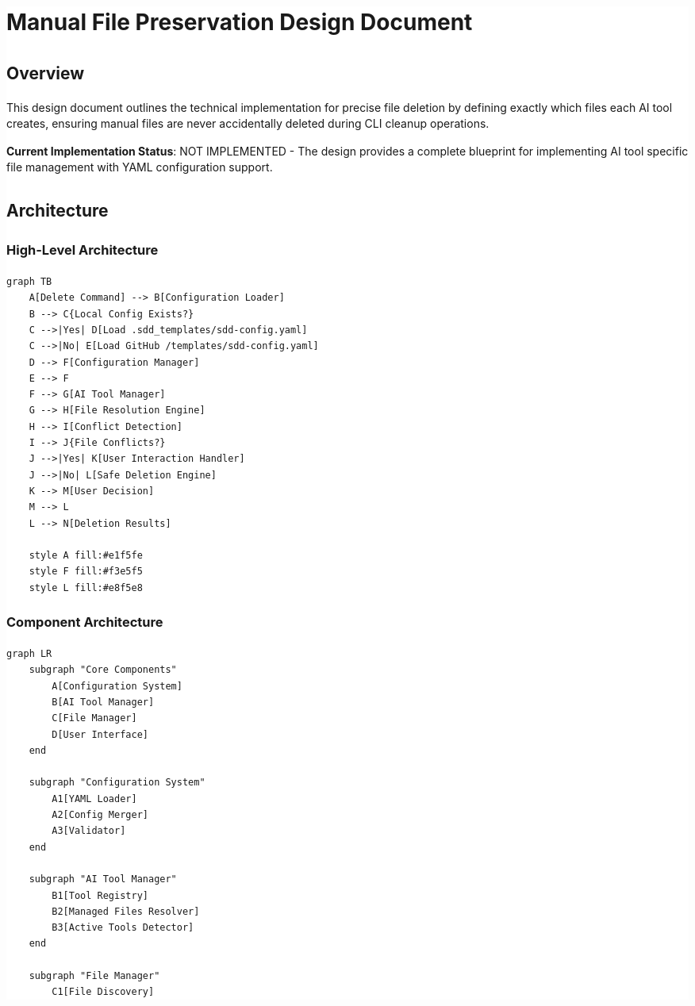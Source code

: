 # Manual File Preservation Design Document

## Overview

This design document outlines the technical implementation for precise file deletion by defining exactly which files each AI tool creates, ensuring manual files are never accidentally deleted during CLI cleanup operations.

**Current Implementation Status**: NOT IMPLEMENTED - The design provides a complete blueprint for implementing AI tool specific file management with YAML configuration support.

## Architecture

### High-Level Architecture

```mermaid
graph TB
    A[Delete Command] --> B[Configuration Loader]
    B --> C{Local Config Exists?}
    C -->|Yes| D[Load .sdd_templates/sdd-config.yaml]
    C -->|No| E[Load GitHub /templates/sdd-config.yaml]
    D --> F[Configuration Manager]
    E --> F
    F --> G[AI Tool Manager]
    G --> H[File Resolution Engine]
    H --> I[Conflict Detection]
    I --> J{File Conflicts?}
    J -->|Yes| K[User Interaction Handler]
    J -->|No| L[Safe Deletion Engine]
    K --> M[User Decision]
    M --> L
    L --> N[Deletion Results]
    
    style A fill:#e1f5fe
    style F fill:#f3e5f5
    style L fill:#e8f5e8
```

### Component Architecture

```mermaid
graph LR
    subgraph "Core Components"
        A[Configuration System]
        B[AI Tool Manager]
        C[File Manager]
        D[User Interface]
    end
    
    subgraph "Configuration System"
        A1[YAML Loader]
        A2[Config Merger]
        A3[Validator]
    end
    
    subgraph "AI Tool Manager"
        B1[Tool Registry]
        B2[Managed Files Resolver]
        B3[Active Tools Detector]
    end
    
    subgraph "File Manager"
        C1[File Discovery]
```